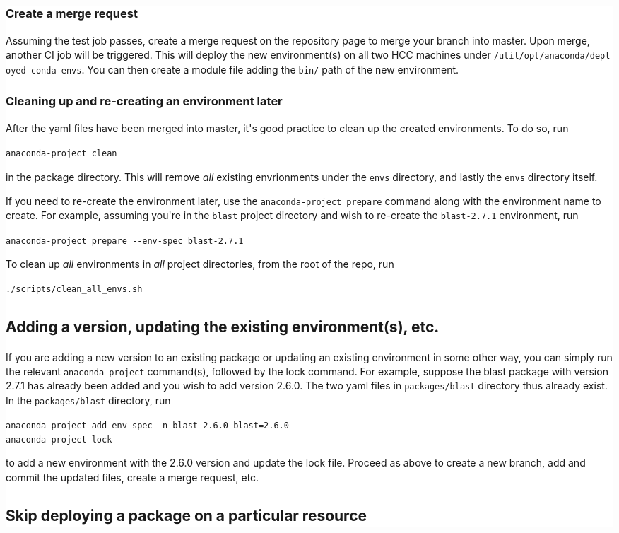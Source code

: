 ### Create a merge request

Assuming the test job passes, create a merge request on the repository page
to merge your branch into master.  Upon merge, another CI job will be
triggered.  This will deploy the new environment(s) on all two HCC machines
under `/util/opt/anaconda/deployed-conda-envs`.  You can then create a module
file adding the `bin/` path of the new environment.

### Cleaning up and re-creating an environment later

After the yaml files have been merged into master, it's good practice to
clean up the created environments.  To do so, run

```
anaconda-project clean
```

in the package directory.  This will remove *all* existing envrionments
under the `envs` directory, and lastly the `envs` directory itself.

If you need to re-create the environment later, use the `anaconda-project prepare`
command along with the environment name to create.  For example, assuming you're
in the `blast` project directory and wish to re-create the `blast-2.7.1`
environment, run

```
anaconda-project prepare --env-spec blast-2.7.1
```

To clean up *all* environments in *all* project directories, from the root
of the repo, run 

```
./scripts/clean_all_envs.sh
```

Adding a version, updating the existing environment(s), etc.
------------------------------------------------------------

If you are adding a new version to an existing package or updating an existing
environment in some other way, you can simply run the relevant `anaconda-project`
command(s), followed by the lock command.  For example, suppose the blast package
with version 2.7.1 has already been added and you wish to add version 2.6.0.
The two yaml files in `packages/blast` directory thus already exist.
In the `packages/blast` directory, run

```
anaconda-project add-env-spec -n blast-2.6.0 blast=2.6.0
anaconda-project lock
```

to add a new environment with the 2.6.0 version and update the lock file.
Proceed as above to create a new branch, add and commit the updated files, create
a merge request, etc.

Skip deploying a package on a particular resource
-------------------------------------------------
